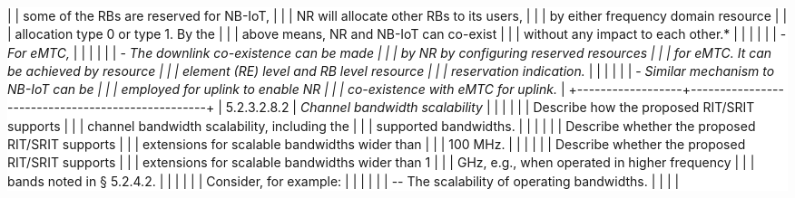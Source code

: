 |                  |         some of the RBs are reserved for NB-IoT, |
|                  |         NR will allocate other RBs to its users, |
|                  |         by either frequency domain resource      |
|                  |         allocation type 0 or type 1. By the      |
|                  |         above means, NR and NB-IoT can co-exist  |
|                  |         without any impact to each other.*       |
|                  |                                                  |
|                  | -   *For eMTC,*                                  |
|                  |                                                  |
|                  |     -   *The downlink co-existence can be made   |
|                  |         by NR by configuring reserved resources  |
|                  |         for eMTC. It can be achieved by resource |
|                  |         element (RE) level and RB level resource |
|                  |         reservation indication.*                 |
|                  |                                                  |
|                  |     -   *Similar mechanism to NB-IoT can be      |
|                  |         employed for uplink to enable NR         |
|                  |         co-existence with eMTC for uplink.*      |
+------------------+--------------------------------------------------+
| 5.2.3.2.8.2      | *Channel bandwidth scalability*                  |
|                  |                                                  |
|                  | Describe how the proposed RIT/SRIT supports      |
|                  | channel bandwidth scalability, including the     |
|                  | supported bandwidths.                            |
|                  |                                                  |
|                  | Describe whether the proposed RIT/SRIT supports  |
|                  | extensions for scalable bandwidths wider than    |
|                  | 100 MHz.                                         |
|                  |                                                  |
|                  | Describe whether the proposed RIT/SRIT supports  |
|                  | extensions for scalable bandwidths wider than 1  |
|                  | GHz, e.g., when operated in higher frequency     |
|                  | bands noted in § 5.2.4.2.                        |
|                  |                                                  |
|                  | Consider, for example:                           |
|                  |                                                  |
|                  | -- The scalability of operating bandwidths.      |
|                  |                                                  |